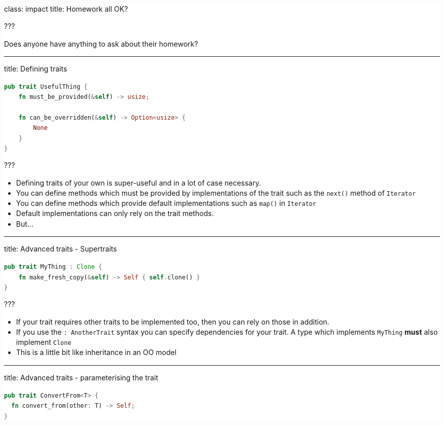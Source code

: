 
class: impact
title: Homework all OK?

???

Does anyone have anything to ask about their homework?

---

title: Defining traits

```rust
pub trait UsefulThing {
    fn must_be_provided(&self) -> usize;

    fn can_be_overridden(&self) -> Option<usize> {
        None
    }
}
```

???

- Defining traits of your own is super-useful and in a lot of case necessary.
- You can define methods which must be provided by implementations of the trait
  such as the `next()` method of `Iterator`
- You can define methods which provide default implementations such as `map()`
  in `Iterator`
- Default implementations can only rely on the trait methods.
- But...

---

title: Advanced traits - Supertraits

```rust
pub trait MyThing : Clone {
    fn make_fresh_copy(&self) -> Self { self.clone() }
}
```

???

- If your trait requires other traits to be implemented too, then you can rely
  on those in addition.
- If you use the `: AnotherTrait` syntax you can specify dependencies for your
  trait. A type which implements `MyThing` **must** also implement `Clone`
- This is a little bit like inheritance in an OO model

---

title: Advanced traits - parameterising the trait

```rust
pub trait ConvertFrom<T> {
  fn convert_from(other: T) -> Self;
}
```
